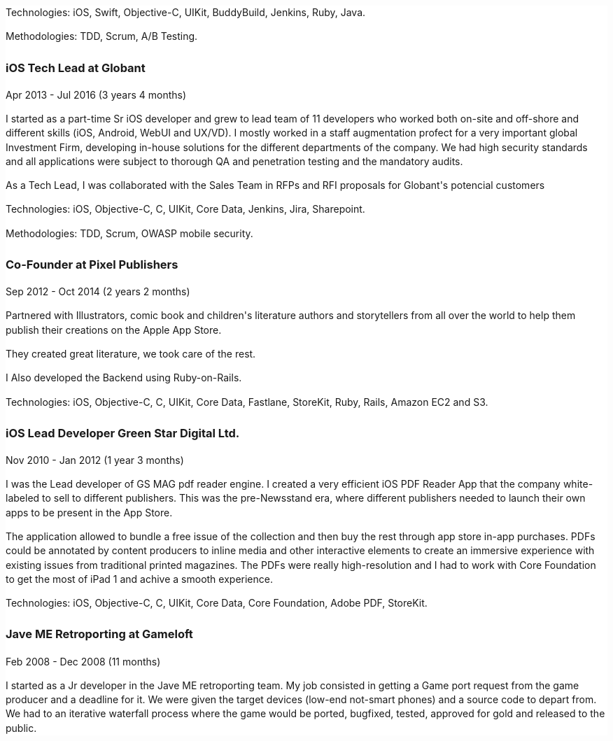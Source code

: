 Technologies: iOS, Swift, Objective-C, UIKit, BuddyBuild, Jenkins, Ruby, Java. 

Methodologies: TDD, Scrum, A/B Testing.


### iOS Tech Lead at Globant
Apr 2013 - Jul 2016 (3 years 4 months)

I started as a part-time Sr iOS developer and grew to lead team of 11 developers
who worked both on-site and off-shore and different skills (iOS, Android, WebUI and UX/VD).
I mostly worked in a staff augmentation profect for a very important global Investment Firm, 
developing in-house solutions for the different departments of the company. We had high
security standards and all applications were subject to thorough QA and penetration testing and
the mandatory audits. 


As a Tech Lead, I was collaborated with the Sales Team in RFPs and RFI proposals 
for Globant's potencial customers 

Technologies: iOS, Objective-C, C, UIKit, Core Data, Jenkins, Jira, Sharepoint.

Methodologies: TDD, Scrum, OWASP mobile security.


### Co-Founder at Pixel Publishers 
Sep 2012 - Oct 2014 (2 years 2 months)

Partnered with Illustrators, comic book and children's literature authors and storytellers from all over the world to help them publish their creations on the Apple App Store.

They created great literature, we took care of the rest.

I Also developed the Backend using Ruby-on-Rails. 

Technologies: iOS, Objective-C, C, UIKit, Core Data, Fastlane, StoreKit, Ruby, Rails, Amazon EC2 and S3.


### iOS Lead Developer Green Star Digital Ltd.
Nov 2010 - Jan 2012 (1 year 3 months)

I was the Lead developer of GS MAG pdf reader engine. I created a very efficient iOS PDF Reader App that the company white-labeled to sell to different publishers. This was the pre-Newsstand era,
where different publishers needed to launch their own apps to be present in the App Store. 

The application allowed to bundle a free issue of the collection and then buy the rest through
app store in-app purchases. PDFs could be annotated by content producers to inline media and
other interactive elements to create an immersive experience with existing issues from traditional
printed magazines. The PDFs were really high-resolution and I had to work with Core Foundation to
get the most of iPad 1 and achive a smooth experience.

Technologies: iOS, Objective-C, C, UIKit, Core Data, Core Foundation, Adobe PDF, StoreKit.

### Jave ME Retroporting at Gameloft
Feb 2008 - Dec 2008 (11 months)

I started as a Jr developer in the Jave ME retroporting team. My job consisted in getting a Game port
request from the game producer and a deadline for it. We were given the target devices (low-end not-smart phones) and a source code to depart from. We had to an iterative waterfall process where
the game would be ported, bugfixed, tested, approved for gold and released to the public.
